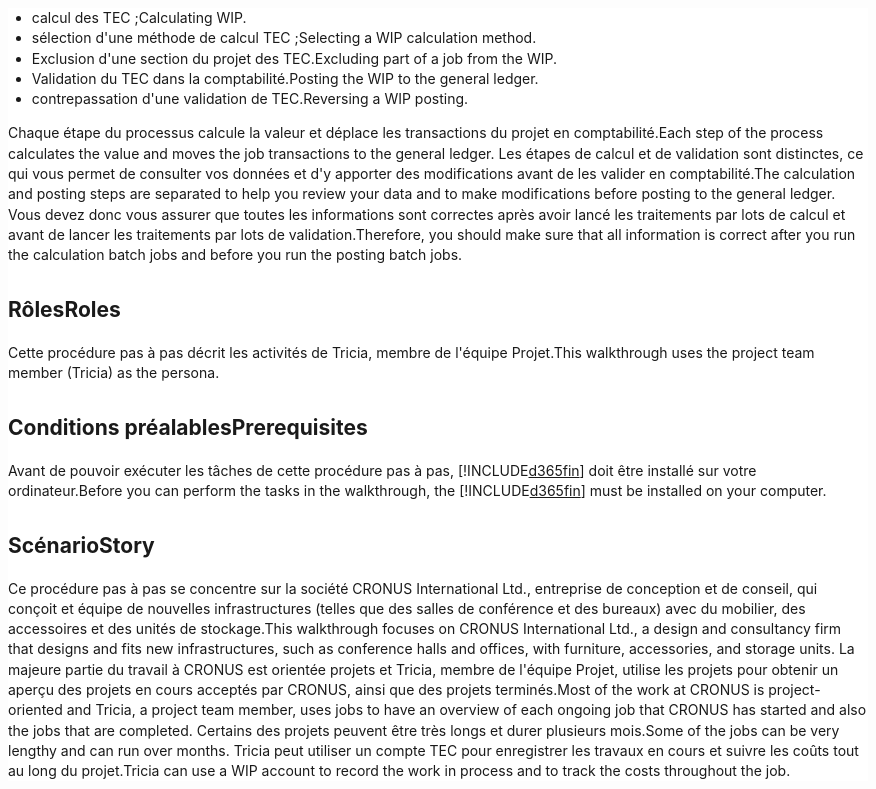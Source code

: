 -   <span data-ttu-id="69ed0-111">calcul des TEC ;</span><span class="sxs-lookup"><span data-stu-id="69ed0-111">Calculating WIP.</span></span>  
-   <span data-ttu-id="69ed0-112">sélection d'une méthode de calcul TEC ;</span><span class="sxs-lookup"><span data-stu-id="69ed0-112">Selecting a WIP calculation method.</span></span>  
-   <span data-ttu-id="69ed0-113">Exclusion d'une section du projet des TEC.</span><span class="sxs-lookup"><span data-stu-id="69ed0-113">Excluding part of a job from the WIP.</span></span>  
-   <span data-ttu-id="69ed0-114">Validation du TEC dans la comptabilité.</span><span class="sxs-lookup"><span data-stu-id="69ed0-114">Posting the WIP to the general ledger.</span></span>  
-   <span data-ttu-id="69ed0-115">contrepassation d'une validation de TEC.</span><span class="sxs-lookup"><span data-stu-id="69ed0-115">Reversing a WIP posting.</span></span>  

 <span data-ttu-id="69ed0-116">Chaque étape du processus calcule la valeur et déplace les transactions du projet en comptabilité.</span><span class="sxs-lookup"><span data-stu-id="69ed0-116">Each step of the process calculates the value and moves the job transactions to the general ledger.</span></span> <span data-ttu-id="69ed0-117">Les étapes de calcul et de validation sont distinctes, ce qui vous permet de consulter vos données et d'y apporter des modifications avant de les valider en comptabilité.</span><span class="sxs-lookup"><span data-stu-id="69ed0-117">The calculation and posting steps are separated to help you review your data and to make modifications before posting to the general ledger.</span></span> <span data-ttu-id="69ed0-118">Vous devez donc vous assurer que toutes les informations sont correctes après avoir lancé les traitements par lots de calcul et avant de lancer les traitements par lots de validation.</span><span class="sxs-lookup"><span data-stu-id="69ed0-118">Therefore, you should make sure that all information is correct after you run the calculation batch jobs and before you run the posting batch jobs.</span></span>  

## <a name="roles"></a><span data-ttu-id="69ed0-119">Rôles</span><span class="sxs-lookup"><span data-stu-id="69ed0-119">Roles</span></span>  
 <span data-ttu-id="69ed0-120">Cette procédure pas à pas décrit les activités de Tricia, membre de l'équipe Projet.</span><span class="sxs-lookup"><span data-stu-id="69ed0-120">This walkthrough uses the project team member (Tricia) as the persona.</span></span>  

## <a name="prerequisites"></a><span data-ttu-id="69ed0-121">Conditions préalables</span><span class="sxs-lookup"><span data-stu-id="69ed0-121">Prerequisites</span></span>  
 <span data-ttu-id="69ed0-122">Avant de pouvoir exécuter les tâches de cette procédure pas à pas, [!INCLUDE[d365fin](includes/d365fin_md.md)] doit être installé sur votre ordinateur.</span><span class="sxs-lookup"><span data-stu-id="69ed0-122">Before you can perform the tasks in the walkthrough, the [!INCLUDE[d365fin](includes/d365fin_md.md)] must be installed on your computer.</span></span>  

## <a name="story"></a><span data-ttu-id="69ed0-123">Scénario</span><span class="sxs-lookup"><span data-stu-id="69ed0-123">Story</span></span>  
 <span data-ttu-id="69ed0-124">Ce procédure pas à pas se concentre sur la société CRONUS International Ltd., entreprise de conception et de conseil, qui conçoit et équipe de nouvelles infrastructures (telles que des salles de conférence et des bureaux) avec du mobilier, des accessoires et des unités de stockage.</span><span class="sxs-lookup"><span data-stu-id="69ed0-124">This walkthrough focuses on CRONUS International Ltd., a design and consultancy firm that designs and fits new infrastructures, such as conference halls and offices, with furniture, accessories, and storage units.</span></span> <span data-ttu-id="69ed0-125">La majeure partie du travail à CRONUS est orientée projets et Tricia, membre de l'équipe Projet, utilise les projets pour obtenir un aperçu des projets en cours acceptés par CRONUS, ainsi que des projets terminés.</span><span class="sxs-lookup"><span data-stu-id="69ed0-125">Most of the work at CRONUS is project-oriented and Tricia, a project team member, uses jobs to have an overview of each ongoing job that CRONUS has started and also the jobs that are completed.</span></span> <span data-ttu-id="69ed0-126">Certains des projets peuvent être très longs et durer plusieurs mois.</span><span class="sxs-lookup"><span data-stu-id="69ed0-126">Some of the jobs can be very lengthy and can run over months.</span></span> <span data-ttu-id="69ed0-127">Tricia peut utiliser un compte TEC pour enregistrer les travaux en cours et suivre les coûts tout au long du projet.</span><span class="sxs-lookup"><span data-stu-id="69ed0-127">Tricia can use a WIP account to record the work in process and to track the costs throughout the job.</span></span>  
